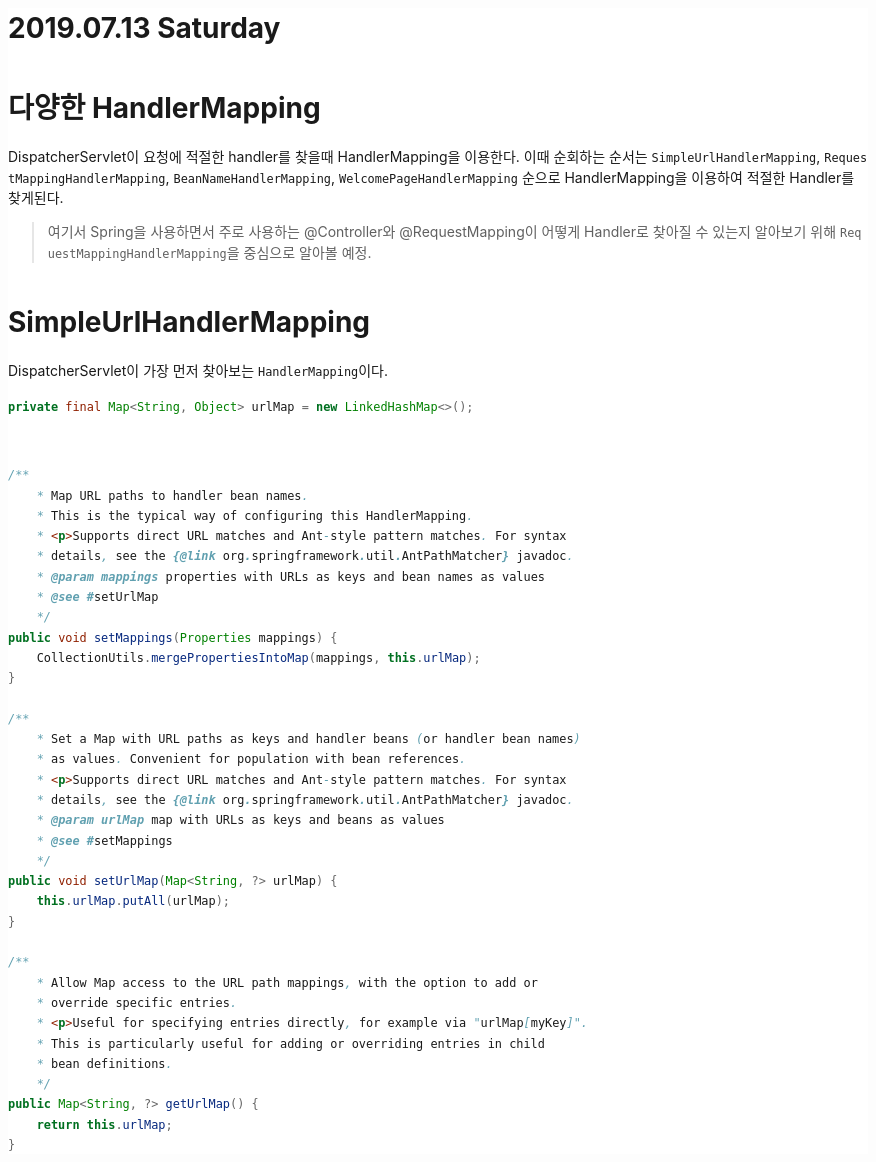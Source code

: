 # 2019.07.13 Saturday

# 다양한 HandlerMapping

DispatcherServlet이 요청에 적절한 handler를 찾을때 HandlerMapping을 이용한다. 이때 순회하는 순서는 `SimpleUrlHandlerMapping`, `RequestMappingHandlerMapping`, `BeanNameHandlerMapping`, `WelcomePageHandlerMapping` 순으로 HandlerMapping을 이용하여 적절한 Handler를 찾게된다.

> 여기서 Spring을 사용하면서 주로 사용하는 @Controller와 @RequestMapping이 어떻게 Handler로 찾아질 수 있는지 알아보기 위해 `RequestMappingHandlerMapping`을 중심으로 알아볼 예정.

# SimpleUrlHandlerMapping

DispatcherServlet이 가장 먼저 찾아보는 `HandlerMapping`이다. 

```java
private final Map<String, Object> urlMap = new LinkedHashMap<>();
```

​    

```java
/**
    * Map URL paths to handler bean names.
    * This is the typical way of configuring this HandlerMapping.
    * <p>Supports direct URL matches and Ant-style pattern matches. For syntax
    * details, see the {@link org.springframework.util.AntPathMatcher} javadoc.
    * @param mappings properties with URLs as keys and bean names as values
    * @see #setUrlMap
    */
public void setMappings(Properties mappings) {
    CollectionUtils.mergePropertiesIntoMap(mappings, this.urlMap);
}

/**
    * Set a Map with URL paths as keys and handler beans (or handler bean names)
    * as values. Convenient for population with bean references.
    * <p>Supports direct URL matches and Ant-style pattern matches. For syntax
    * details, see the {@link org.springframework.util.AntPathMatcher} javadoc.
    * @param urlMap map with URLs as keys and beans as values
    * @see #setMappings
    */
public void setUrlMap(Map<String, ?> urlMap) {
    this.urlMap.putAll(urlMap);
}

/**
    * Allow Map access to the URL path mappings, with the option to add or
    * override specific entries.
    * <p>Useful for specifying entries directly, for example via "urlMap[myKey]".
    * This is particularly useful for adding or overriding entries in child
    * bean definitions.
    */
public Map<String, ?> getUrlMap() {
    return this.urlMap;
}
```
